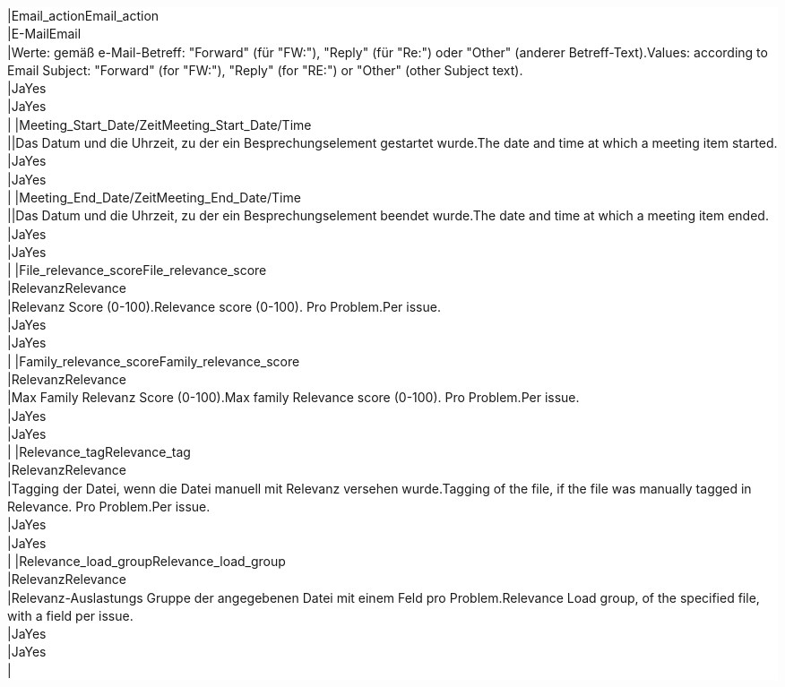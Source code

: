 |<span data-ttu-id="c3343-260">Email_action</span><span class="sxs-lookup"><span data-stu-id="c3343-260">Email_action</span></span>  <br/> |<span data-ttu-id="c3343-261">E-Mail</span><span class="sxs-lookup"><span data-stu-id="c3343-261">Email</span></span>  <br/> |<span data-ttu-id="c3343-262">Werte: gemäß e-Mail-Betreff: "Forward" (für "FW:"), "Reply" (für "Re:") oder "Other" (anderer Betreff-Text).</span><span class="sxs-lookup"><span data-stu-id="c3343-262">Values: according to Email Subject: "Forward" (for "FW:"), "Reply" (for "RE:") or "Other" (other Subject text).</span></span>  <br/> |<span data-ttu-id="c3343-263">Ja</span><span class="sxs-lookup"><span data-stu-id="c3343-263">Yes</span></span>  <br/> |<span data-ttu-id="c3343-264">Ja</span><span class="sxs-lookup"><span data-stu-id="c3343-264">Yes</span></span>  <br/> |
|<span data-ttu-id="c3343-265">Meeting_Start_Date/Zeit</span><span class="sxs-lookup"><span data-stu-id="c3343-265">Meeting_Start_Date/Time</span></span>  <br/> ||<span data-ttu-id="c3343-266">Das Datum und die Uhrzeit, zu der ein Besprechungselement gestartet wurde.</span><span class="sxs-lookup"><span data-stu-id="c3343-266">The date and time at which a meeting item started.</span></span>  <br/> |<span data-ttu-id="c3343-267">Ja</span><span class="sxs-lookup"><span data-stu-id="c3343-267">Yes</span></span>  <br/> |<span data-ttu-id="c3343-268">Ja</span><span class="sxs-lookup"><span data-stu-id="c3343-268">Yes</span></span>  <br/> |
|<span data-ttu-id="c3343-269">Meeting_End_Date/Zeit</span><span class="sxs-lookup"><span data-stu-id="c3343-269">Meeting_End_Date/Time</span></span>  <br/> ||<span data-ttu-id="c3343-270">Das Datum und die Uhrzeit, zu der ein Besprechungselement beendet wurde.</span><span class="sxs-lookup"><span data-stu-id="c3343-270">The date and time at which a meeting item ended.</span></span>  <br/> |<span data-ttu-id="c3343-271">Ja</span><span class="sxs-lookup"><span data-stu-id="c3343-271">Yes</span></span>  <br/> |<span data-ttu-id="c3343-272">Ja</span><span class="sxs-lookup"><span data-stu-id="c3343-272">Yes</span></span>  <br/> |
|<span data-ttu-id="c3343-273">File_relevance_score</span><span class="sxs-lookup"><span data-stu-id="c3343-273">File_relevance_score</span></span>  <br/> |<span data-ttu-id="c3343-274">Relevanz</span><span class="sxs-lookup"><span data-stu-id="c3343-274">Relevance</span></span>  <br/> |<span data-ttu-id="c3343-275">Relevanz Score (0-100).</span><span class="sxs-lookup"><span data-stu-id="c3343-275">Relevance score (0-100).</span></span> <span data-ttu-id="c3343-276">Pro Problem.</span><span class="sxs-lookup"><span data-stu-id="c3343-276">Per issue.</span></span>  <br/> |<span data-ttu-id="c3343-277">Ja</span><span class="sxs-lookup"><span data-stu-id="c3343-277">Yes</span></span>  <br/> |<span data-ttu-id="c3343-278">Ja</span><span class="sxs-lookup"><span data-stu-id="c3343-278">Yes</span></span>  <br/> |
|<span data-ttu-id="c3343-279">Family_relevance_score</span><span class="sxs-lookup"><span data-stu-id="c3343-279">Family_relevance_score</span></span>  <br/> |<span data-ttu-id="c3343-280">Relevanz</span><span class="sxs-lookup"><span data-stu-id="c3343-280">Relevance</span></span>  <br/> |<span data-ttu-id="c3343-281">Max Family Relevanz Score (0-100).</span><span class="sxs-lookup"><span data-stu-id="c3343-281">Max family Relevance score (0-100).</span></span> <span data-ttu-id="c3343-282">Pro Problem.</span><span class="sxs-lookup"><span data-stu-id="c3343-282">Per issue.</span></span>  <br/> |<span data-ttu-id="c3343-283">Ja</span><span class="sxs-lookup"><span data-stu-id="c3343-283">Yes</span></span>  <br/> |<span data-ttu-id="c3343-284">Ja</span><span class="sxs-lookup"><span data-stu-id="c3343-284">Yes</span></span>  <br/> |
|<span data-ttu-id="c3343-285">Relevance_tag</span><span class="sxs-lookup"><span data-stu-id="c3343-285">Relevance_tag</span></span>  <br/> |<span data-ttu-id="c3343-286">Relevanz</span><span class="sxs-lookup"><span data-stu-id="c3343-286">Relevance</span></span>  <br/> |<span data-ttu-id="c3343-287">Tagging der Datei, wenn die Datei manuell mit Relevanz versehen wurde.</span><span class="sxs-lookup"><span data-stu-id="c3343-287">Tagging of the file, if the file was manually tagged in Relevance.</span></span> <span data-ttu-id="c3343-288">Pro Problem.</span><span class="sxs-lookup"><span data-stu-id="c3343-288">Per issue.</span></span>  <br/> |<span data-ttu-id="c3343-289">Ja</span><span class="sxs-lookup"><span data-stu-id="c3343-289">Yes</span></span>  <br/> |<span data-ttu-id="c3343-290">Ja</span><span class="sxs-lookup"><span data-stu-id="c3343-290">Yes</span></span>  <br/> |
|<span data-ttu-id="c3343-291">Relevance_load_group</span><span class="sxs-lookup"><span data-stu-id="c3343-291">Relevance_load_group</span></span>  <br/> |<span data-ttu-id="c3343-292">Relevanz</span><span class="sxs-lookup"><span data-stu-id="c3343-292">Relevance</span></span>  <br/> |<span data-ttu-id="c3343-293">Relevanz-Auslastungs Gruppe der angegebenen Datei mit einem Feld pro Problem.</span><span class="sxs-lookup"><span data-stu-id="c3343-293">Relevance Load group, of the specified file, with a field per issue.</span></span>  <br/> |<span data-ttu-id="c3343-294">Ja</span><span class="sxs-lookup"><span data-stu-id="c3343-294">Yes</span></span>  <br/> |<span data-ttu-id="c3343-295">Ja</span><span class="sxs-lookup"><span data-stu-id="c3343-295">Yes</span></span>  <br/> |